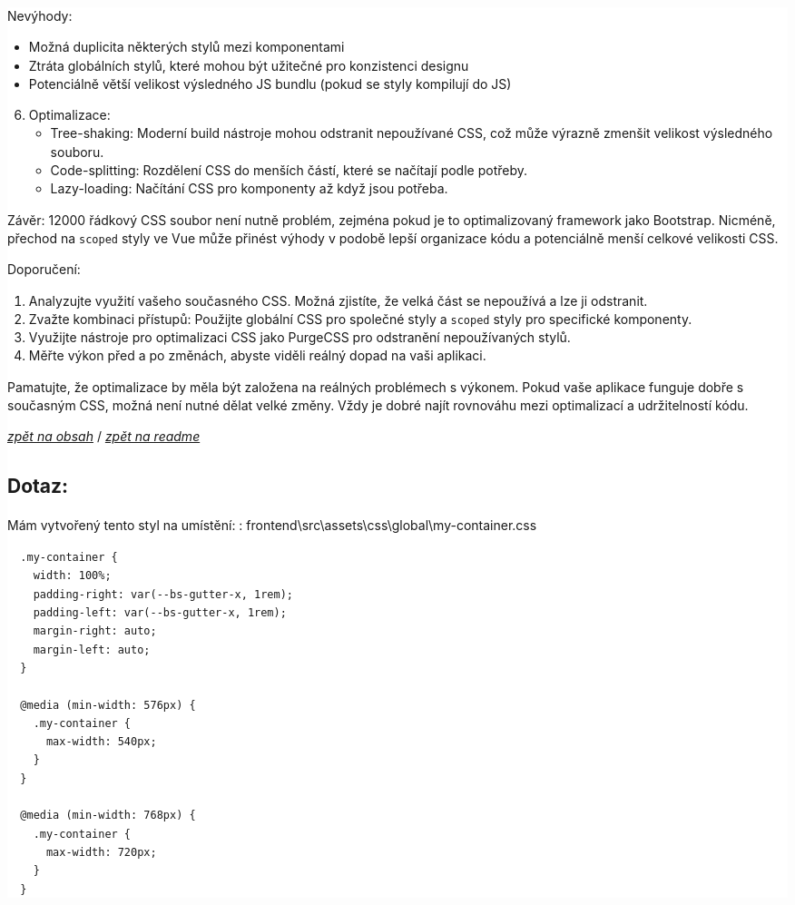    Nevýhody:
   - Možná duplicita některých stylů mezi komponentami
   - Ztráta globálních stylů, které mohou být užitečné pro konzistenci designu
   - Potenciálně větší velikost výsledného JS bundlu (pokud se styly kompilují do JS)

6. Optimalizace:
   - Tree-shaking: Moderní build nástroje mohou odstranit nepoužívané CSS, což může výrazně zmenšit velikost výsledného souboru.
   - Code-splitting: Rozdělení CSS do menších částí, které se načítají podle potřeby.
   - Lazy-loading: Načítání CSS pro komponenty až když jsou potřeba.

Závěr:
12000 řádkový CSS soubor není nutně problém, zejména pokud je to optimalizovaný framework jako Bootstrap. Nicméně, přechod na `scoped` styly ve Vue může přinést výhody v podobě lepší organizace kódu a potenciálně menší celkové velikosti CSS.

Doporučení:
1. Analyzujte využití vašeho současného CSS. Možná zjistíte, že velká část se nepoužívá a lze ji odstranit.
2. Zvažte kombinaci přístupů: Použijte globální CSS pro společné styly a `scoped` styly pro specifické komponenty.
3. Využijte nástroje pro optimalizaci CSS jako PurgeCSS pro odstranění nepoužívaných stylů.
4. Měřte výkon před a po změnách, abyste viděli reálný dopad na vaši aplikaci.

Pamatujte, že optimalizace by měla být založena na reálných problémech s výkonem. Pokud vaše aplikace funguje dobře s současným CSS, možná není nutné dělat velké změny. Vždy je dobré najít rovnováhu mezi optimalizací a udržitelností kódu.

[*zpět na obsah*](#obsah) / [*zpět na readme*](https://github.com/Sudip2708/learning-VUE-with-the-help-of-AI#2-8-2024)  
## Dotaz:

Mám vytvořený tento styl na umístění: : frontend\src\assets\css\global\my-container.css

      .my-container {
        width: 100%;
        padding-right: var(--bs-gutter-x, 1rem);
        padding-left: var(--bs-gutter-x, 1rem);
        margin-right: auto;
        margin-left: auto;
      }
      
      @media (min-width: 576px) {
        .my-container {
          max-width: 540px;
        }
      }
      
      @media (min-width: 768px) {
        .my-container {
          max-width: 720px;
        }
      }
      